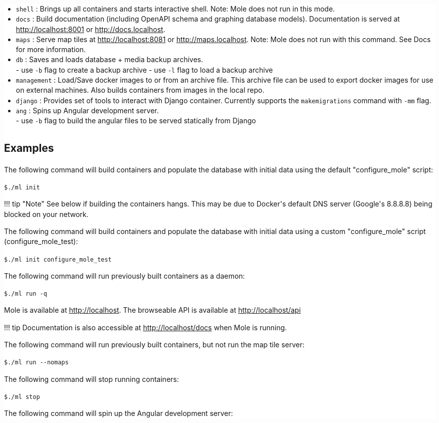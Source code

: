* `shell` : Brings up all containers and starts interactive shell.
              Note: Mole does not run in this mode.  
* `docs`  : Build documentation (including OpenAPI schema and graphing database models). Documentation is served at <http://localhost:8001> or <http://docs.localhost>.
* `maps`  : Serve map tiles at <http://localhost:8081> or <http://maps.localhost>.  Note: Mole does not 
              run with this command.  See Docs for more information.
* `db`   : Saves and loads database + media backup archives.<br>
            - use `-b` flag to create a backup archive
            - use `-l` flag to load a backup archive
* `management` : Load/Save docker images to or from an archive file. 
                This archive file can be used to export docker images for use
                on external machines. Also builds containers from images 
                in the local repo. 
* `django` : Provides set of tools to interact with Django container. Currently supports 
              the `makemigrations` command with `-mm` flag.
* `ang`   : Spins up Angular development server.<br>
            - use `-b` flag to build the angular files to be served statically from Django


## **Examples**
The following command will build containers and populate the database with initial data using the default "configure_mole" script:

    $./ml init

!!! tip "Note"
    See below if building the containers hangs.  This may be due to Docker's default DNS server (Google's 8.8.8.8) being blocked on your network.

The following command will build containers and populate the database with initial data using a custom "configure_mole" script (configure_mole_test):

    $./ml init configure_mole_test


The following command will run previously built containers as a daemon:

    $./ml run -q

Mole is available at [http://localhost](http://localhost).  The browseable API is available at [http://localhost/api](http://localhost/api)

!!! tip
    Documentation is also accessible at [http://localhost/docs](http://localhost/docs) when Mole is running.


The following command will run previously built containers, but not run the map tile server:

    $./ml run --nomaps

The following command will stop running containers:

    $./ml stop

The following command will spin up the Angular development server:
